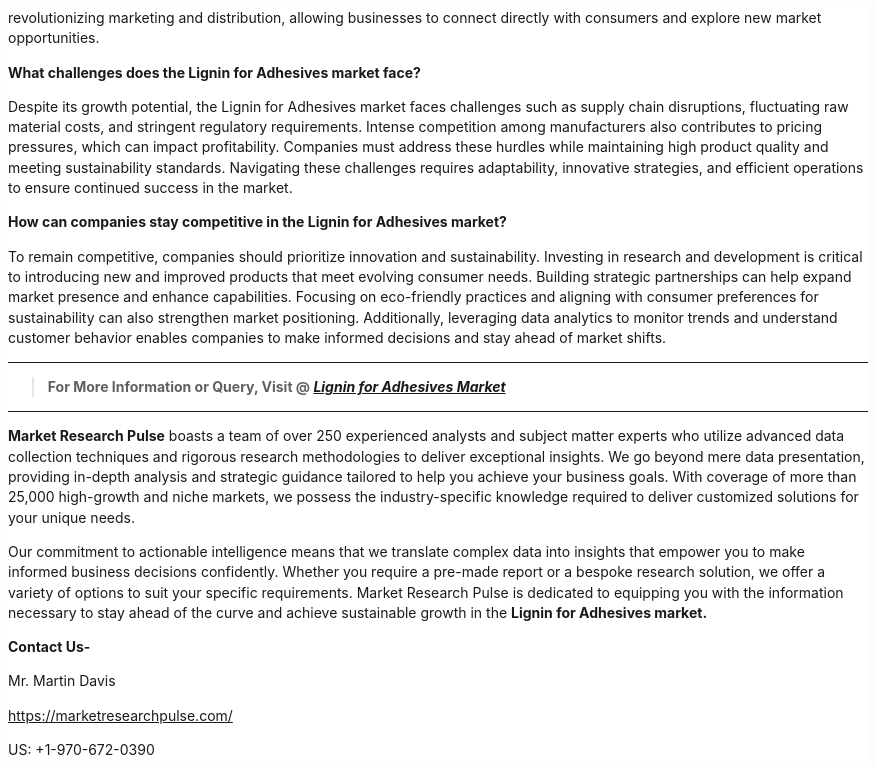 revolutionizing marketing and distribution, allowing businesses to connect directly with consumers and explore new market opportunities.</p><p><strong>What challenges does the Lignin for Adhesives market face?</strong></p><p>Despite its growth potential, the Lignin for Adhesives market faces challenges such as supply chain disruptions, fluctuating raw material costs, and stringent regulatory requirements. Intense competition among manufacturers also contributes to pricing pressures, which can impact profitability. Companies must address these hurdles while maintaining high product quality and meeting sustainability standards. Navigating these challenges requires adaptability, innovative strategies, and efficient operations to ensure continued success in the market.</p><p><strong>How can companies stay competitive in the Lignin for Adhesives market?</strong></p><p>To remain competitive, companies should prioritize innovation and sustainability. Investing in research and development is critical to introducing new and improved products that meet evolving consumer needs. Building strategic partnerships can help expand market presence and enhance capabilities. Focusing on eco-friendly practices and aligning with consumer preferences for sustainability can also strengthen market positioning. Additionally, leveraging data analytics to monitor trends and understand customer behavior enables companies to make informed decisions and stay ahead of market shifts.</p><hr /><blockquote><p><strong>For More Information or Query, Visit @&nbsp;<em><a href="https://marketresearchpulse.com/report/148454/lignin-for-adhesives-market?utm_source=Linkedin&utm_medium=021">Lignin for Adhesives Market</a></em></strong></p></blockquote><hr /><p><strong>Market Research Pulse</strong> boasts a team of over 250 experienced analysts and subject matter experts who utilize advanced data collection techniques and rigorous research methodologies to deliver exceptional insights. We go beyond mere data presentation, providing in-depth analysis and strategic guidance tailored to help you achieve your business goals. With coverage of more than 25,000 high-growth and niche markets, we possess the industry-specific knowledge required to deliver customized solutions for your unique needs.</p><p>Our commitment to actionable intelligence means that we translate complex data into insights that empower you to make informed business decisions confidently. Whether you require a pre-made report or a bespoke research solution, we offer a variety of options to suit your specific requirements. Market Research Pulse is dedicated to equipping you with the information necessary to stay ahead of the curve and achieve sustainable growth in the <strong>Lignin for Adhesives market.</strong></p><p><strong>Contact Us-</strong></p><p>Mr. Martin Davis</p><p>https://marketresearchpulse.com/</p><p>US: +1-970-672-0390</p>
